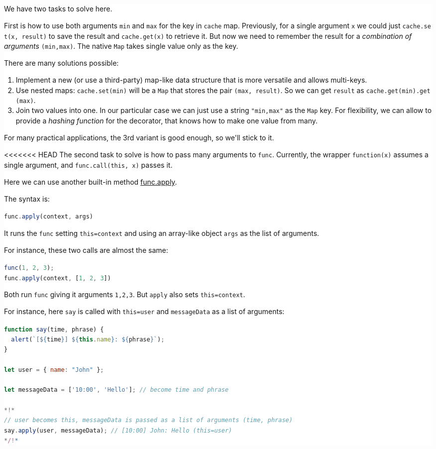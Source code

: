 We have two tasks to solve here.

First is how to use both arguments `min` and `max` for the key in `cache` map. Previously, for a single argument `x` we could just `cache.set(x, result)` to save the result and `cache.get(x)` to retrieve it. But now we need to remember the result for a *combination of arguments* `(min,max)`. The native `Map` takes single value only as the key.

There are many solutions possible:

1. Implement a new (or use a third-party) map-like data structure that is more versatile and allows multi-keys.
2. Use nested maps: `cache.set(min)` will be a `Map` that stores the pair `(max, result)`. So we can get `result` as `cache.get(min).get(max)`.
3. Join two values into one. In our particular case we can just use a string `"min,max"` as the `Map` key. For flexibility, we can allow to provide a *hashing function* for the decorator, that knows how to make one value from many.


For many practical applications, the 3rd variant is good enough, so we'll stick to it.

<<<<<<< HEAD
The second task to solve is how to pass many arguments to `func`. Currently, the wrapper `function(x)` assumes a single argument, and `func.call(this, x)` passes it.

Here we can use another built-in method [func.apply](mdn:js/Function/apply).

The syntax is:

```js
func.apply(context, args)
```

It runs the `func` setting `this=context` and using an array-like object `args` as the list of arguments.


For instance, these two calls are almost the same:

```js
func(1, 2, 3);
func.apply(context, [1, 2, 3])
```

Both run `func` giving it arguments `1,2,3`. But `apply` also sets `this=context`.

For instance, here `say` is called with `this=user` and `messageData` as a list of arguments:

```js run
function say(time, phrase) {
  alert(`[${time}] ${this.name}: ${phrase}`);
}

let user = { name: "John" };

let messageData = ['10:00', 'Hello']; // become time and phrase

*!*
// user becomes this, messageData is passed as a list of arguments (time, phrase)
say.apply(user, messageData); // [10:00] John: Hello (this=user)
*/!*
```
